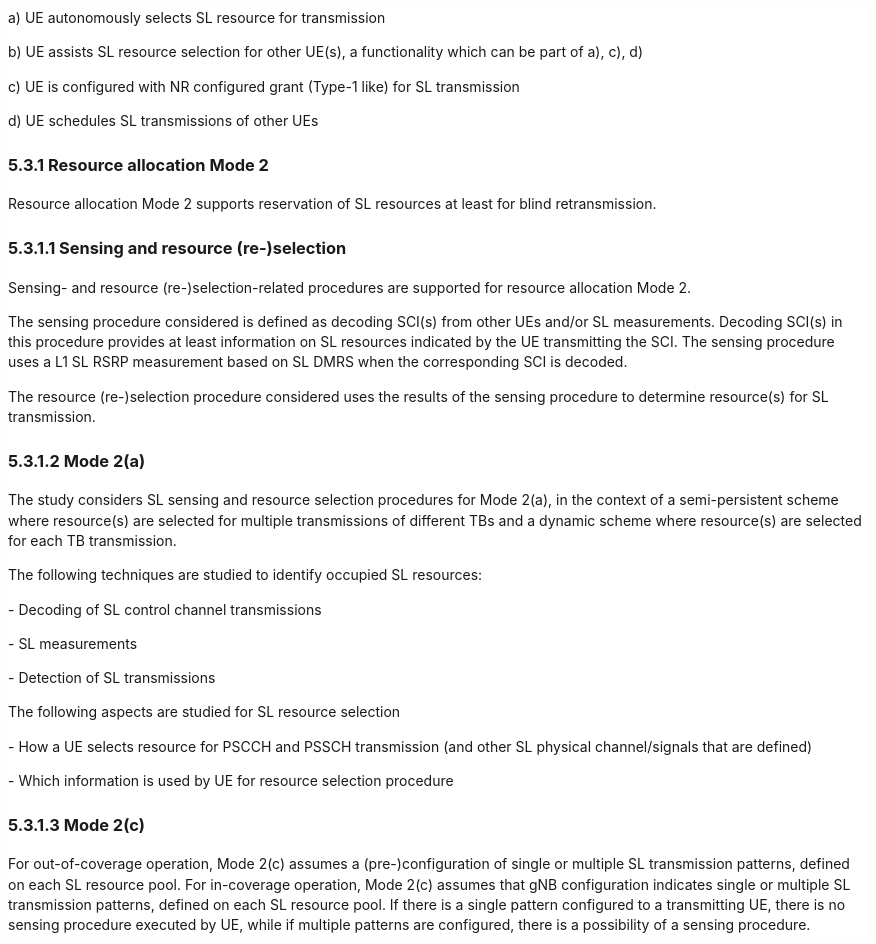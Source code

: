 a\) UE autonomously selects SL resource for transmission

b\) UE assists SL resource selection for other UE(s), a functionality
which can be part of a), c), d)

c\) UE is configured with NR configured grant (Type-1 like) for SL
transmission

d\) UE schedules SL transmissions of other UEs

### 5.3.1 Resource allocation Mode 2

Resource allocation Mode 2 supports reservation of SL resources at least
for blind retransmission.

### 5.3.1.1 Sensing and resource (re-)selection

Sensing- and resource (re-)selection-related procedures are supported
for resource allocation Mode 2.

The sensing procedure considered is defined as decoding SCI(s) from
other UEs and/or SL measurements. Decoding SCI(s) in this procedure
provides at least information on SL resources indicated by the UE
transmitting the SCI. The sensing procedure uses a L1 SL RSRP
measurement based on SL DMRS when the corresponding SCI is decoded.

The resource (re-)selection procedure considered uses the results of the
sensing procedure to determine resource(s) for SL transmission.

### 5.3.1.2 Mode 2(a)

The study considers SL sensing and resource selection procedures for
Mode 2(a), in the context of a semi-persistent scheme where resource(s)
are selected for multiple transmissions of different TBs and a dynamic
scheme where resource(s) are selected for each TB transmission.

The following techniques are studied to identify occupied SL resources:

\- Decoding of SL control channel transmissions

\- SL measurements

\- Detection of SL transmissions

The following aspects are studied for SL resource selection

\- How a UE selects resource for PSCCH and PSSCH transmission (and other
SL physical channel/signals that are defined)

\- Which information is used by UE for resource selection procedure

### 5.3.1.3 Mode 2(c)

For out-of-coverage operation, Mode 2(c) assumes a (pre-)configuration
of single or multiple SL transmission patterns, defined on each SL
resource pool. For in-coverage operation, Mode 2(c) assumes that gNB
configuration indicates single or multiple SL transmission patterns,
defined on each SL resource pool. If there is a single pattern
configured to a transmitting UE, there is no sensing procedure executed
by UE, while if multiple patterns are configured, there is a possibility
of a sensing procedure.
